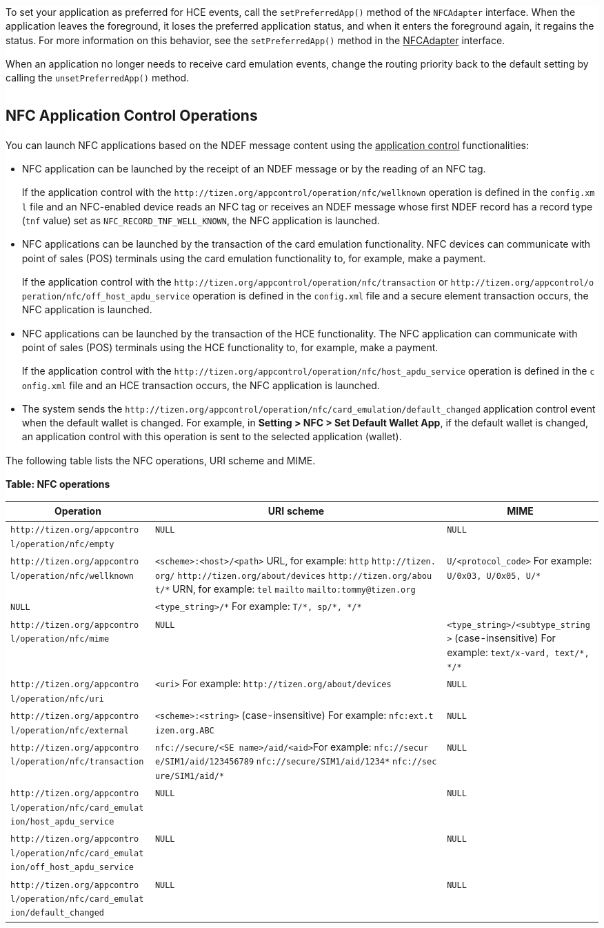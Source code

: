 To set your application as preferred for HCE events, call the `setPreferredApp()` method of the `NFCAdapter` interface. When the application leaves the foreground, it loses the preferred application status, and when it enters the foreground again, it regains the status. For more information on this behavior, see the `setPreferredApp()` method in the [NFCAdapter](../../../../org.tizen.web.apireference/html/device_api/wearable/tizen/nfc.html#NFCAdapter) interface.

When an application no longer needs to receive card emulation events, change the routing priority back to the default setting by calling the `unsetPreferredApp()` method.

## NFC Application Control Operations

You can launch NFC applications based on the NDEF message content using the [application control](./app-management/app-controls-w.md) functionalities:

- NFC application can be launched by the receipt of an NDEF message or by the reading of an NFC tag.  

  If the application control with the `http://tizen.org/appcontrol/operation/nfc/wellknown` operation is defined in the `config.xml` file and an NFC-enabled device reads an NFC tag or receives an NDEF message whose first NDEF record has a record type (`tnf` value) set as `NFC_RECORD_TNF_WELL_KNOWN`, the NFC application is launched.

- NFC applications can be launched by the transaction of the card emulation functionality. NFC devices can communicate with point of sales (POS) terminals using the card emulation functionality to, for example, make a payment.  

  If the application control with the `http://tizen.org/appcontrol/operation/nfc/transaction` or `http://tizen.org/appcontrol/operation/nfc/off_host_apdu_service` operation is defined in the `config.xml` file and a secure element transaction occurs, the NFC application is launched.

- NFC applications can be launched by the transaction of the HCE functionality. The NFC application can communicate with point of sales (POS) terminals using the HCE functionality to, for example, make a payment.  

  If the application control with the `http://tizen.org/appcontrol/operation/nfc/host_apdu_service` operation is defined in the `config.xml` file and an HCE transaction occurs, the NFC application is launched.

- The system sends the `http://tizen.org/appcontrol/operation/nfc/card_emulation/default_changed` application control event when the default wallet is changed. For example, in **Setting > NFC > Set Default Wallet App**, if the default wallet is changed, an application control with this operation is sent to the selected application (wallet).

The following table lists the NFC operations, URI scheme and MIME.

**Table: NFC operations**

| Operation                                | URI scheme                               | MIME                                     |
| ---------------------------------------- | ---------------------------------------- | ---------------------------------------- |
| `http://tizen.org/appcontrol/operation/nfc/empty` | `NULL`                                   | `NULL`                                   |
| `http://tizen.org/appcontrol/operation/nfc/wellknown` | `<scheme>:<host>/<path>` URL, for example:             `http`       `http://tizen.org/`       `http://tizen.org/about/devices`       `http://tizen.org/about/*`       URN, for example:             `tel`       `mailto`       `mailto:tommy@tizen.org` | `U/<protocol_code>` For example: `U/0x03, U/0x05, U/*` |
| `NULL`                                   | `<type_string>/*` For example: `T/*, sp/*, */*` |                                          |
| `http://tizen.org/appcontrol/operation/nfc/mime` | `NULL`                                   | `<type_string>/<subtype_string>` (case-insensitive) For example: `text/x-vard, text/*, */*` |
| `http://tizen.org/appcontrol/operation/nfc/uri` | `<uri>` For example: `http://tizen.org/about/devices` | `NULL`                                   |
| `http://tizen.org/appcontrol/operation/nfc/external` | `<scheme>:<string>` (case-insensitive) For example: `nfc:ext.tizen.org.ABC` | `NULL`                                   |
| `http://tizen.org/appcontrol/operation/nfc/transaction` | `nfc://secure/<SE name>/aid/<aid>`For example:          `nfc://secure/SIM1/aid/123456789`     `nfc://secure/SIM1/aid/1234*`     `nfc://secure/SIM1/aid/*` | `NULL`                                   |
| `http://tizen.org/appcontrol/operation/nfc/card_emulation/host_apdu_service` | `NULL`                                   | `NULL`                                   |
| `http://tizen.org/appcontrol/operation/nfc/card_emulation/off_host_apdu_service` | `NULL`                                   | `NULL`                                   |
| `http://tizen.org/appcontrol/operation/nfc/card_emulation/default_changed` | `NULL`                                   | `NULL`                                   |
